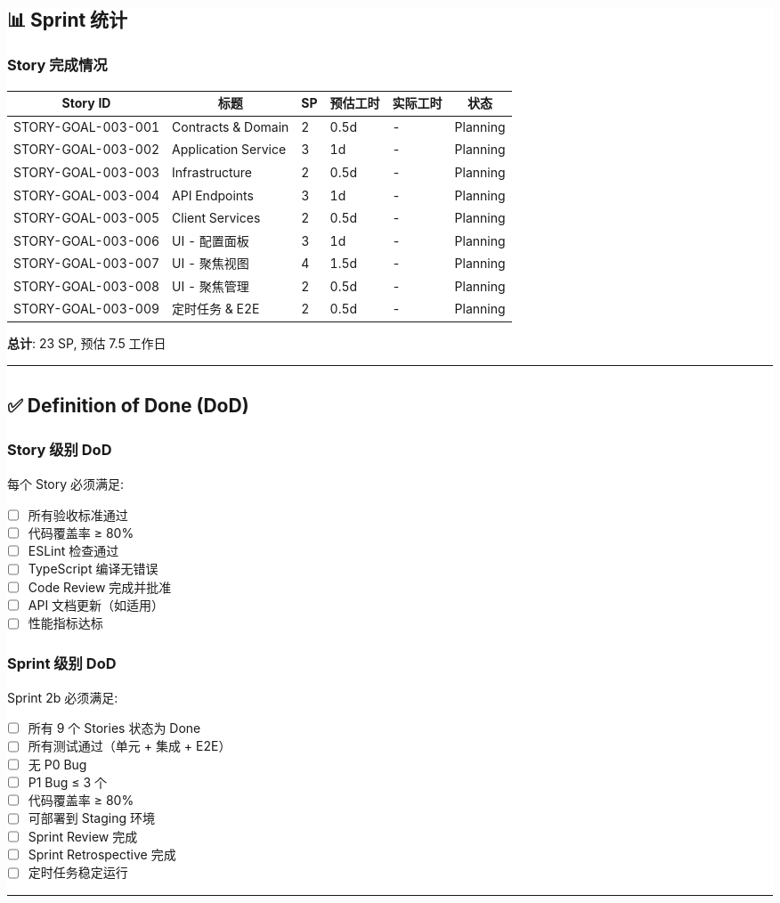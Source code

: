 
## 📊 Sprint 统计

### Story 完成情况

| Story ID | 标题 | SP | 预估工时 | 实际工时 | 状态 |
|----------|------|----|---------|---------|----|
| STORY-GOAL-003-001 | Contracts & Domain | 2 | 0.5d | - | Planning |
| STORY-GOAL-003-002 | Application Service | 3 | 1d | - | Planning |
| STORY-GOAL-003-003 | Infrastructure | 2 | 0.5d | - | Planning |
| STORY-GOAL-003-004 | API Endpoints | 3 | 1d | - | Planning |
| STORY-GOAL-003-005 | Client Services | 2 | 0.5d | - | Planning |
| STORY-GOAL-003-006 | UI - 配置面板 | 3 | 1d | - | Planning |
| STORY-GOAL-003-007 | UI - 聚焦视图 | 4 | 1.5d | - | Planning |
| STORY-GOAL-003-008 | UI - 聚焦管理 | 2 | 0.5d | - | Planning |
| STORY-GOAL-003-009 | 定时任务 & E2E | 2 | 0.5d | - | Planning |

**总计**: 23 SP, 预估 7.5 工作日

---

## ✅ Definition of Done (DoD)

### Story 级别 DoD

每个 Story 必须满足:
- [ ] 所有验收标准通过
- [ ] 代码覆盖率 ≥ 80%
- [ ] ESLint 检查通过
- [ ] TypeScript 编译无错误
- [ ] Code Review 完成并批准
- [ ] API 文档更新（如适用）
- [ ] 性能指标达标

### Sprint 级别 DoD

Sprint 2b 必须满足:
- [ ] 所有 9 个 Stories 状态为 Done
- [ ] 所有测试通过（单元 + 集成 + E2E）
- [ ] 无 P0 Bug
- [ ] P1 Bug ≤ 3 个
- [ ] 代码覆盖率 ≥ 80%
- [ ] 可部署到 Staging 环境
- [ ] Sprint Review 完成
- [ ] Sprint Retrospective 完成
- [ ] 定时任务稳定运行

---